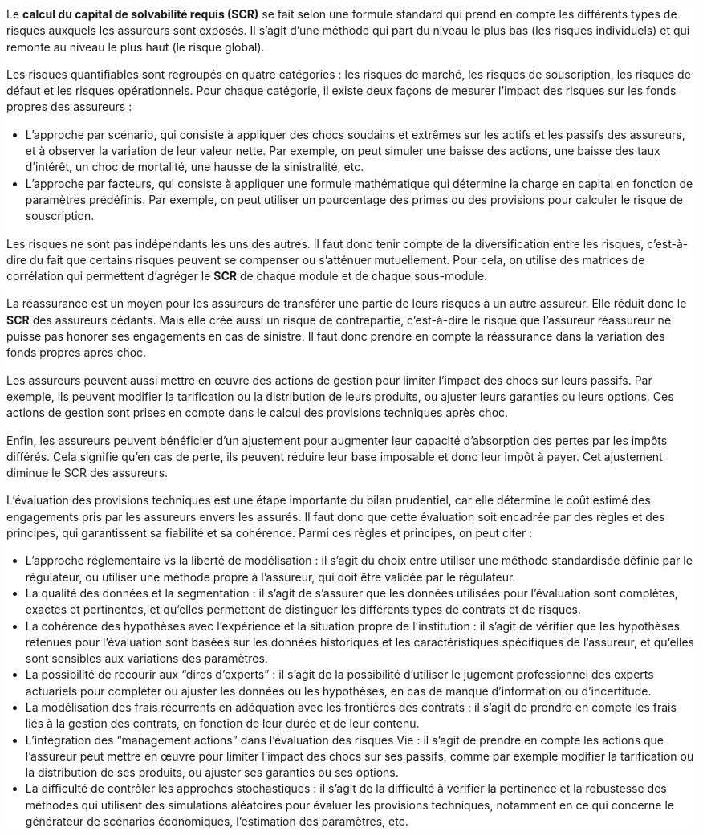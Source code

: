 Le **calcul du capital de solvabilité requis (SCR)** se fait selon une formule standard qui prend en compte les différents types de risques auxquels les assureurs sont exposés. Il s’agit d’une méthode qui part du niveau le plus bas (les risques individuels) et qui remonte au niveau le plus haut (le risque global).

Les risques quantifiables sont regroupés en quatre catégories : les risques de marché, les risques de souscription, les risques de défaut et les risques opérationnels. Pour chaque catégorie, il existe deux façons de mesurer l’impact des risques sur les fonds propres des assureurs :

- L’approche par scénario, qui consiste à appliquer des chocs soudains et extrêmes sur les actifs et les passifs des assureurs, et à observer la variation de leur valeur nette. Par exemple, on peut simuler une baisse des actions, une baisse des taux d’intérêt, un choc de mortalité, une hausse de la sinistralité, etc.
- L’approche par facteurs, qui consiste à appliquer une formule mathématique qui détermine la charge en capital en fonction de paramètres prédéfinis. Par exemple, on peut utiliser un pourcentage des primes ou des provisions pour calculer le risque de souscription.

Les risques ne sont pas indépendants les uns des autres. Il faut donc tenir compte de la diversification entre les risques, c’est-à-dire du fait que certains risques peuvent se compenser ou s’atténuer mutuellement. Pour cela, on utilise des matrices de corrélation qui permettent d’agréger le **SCR** de chaque module et de chaque sous-module.

La réassurance est un moyen pour les assureurs de transférer une partie de leurs risques à un autre assureur. Elle réduit donc le **SCR** des assureurs cédants. Mais elle crée aussi un risque de contrepartie, c’est-à-dire le risque que l’assureur réassureur ne puisse pas honorer ses engagements en cas de sinistre. Il faut donc prendre en compte la réassurance dans la variation des fonds propres après choc.

Les assureurs peuvent aussi mettre en œuvre des actions de gestion pour limiter l’impact des chocs sur leurs passifs. Par exemple, ils peuvent modifier la tarification ou la distribution de leurs produits, ou ajuster leurs garanties ou leurs options. Ces actions de gestion sont prises en compte dans le calcul des provisions techniques après choc.

Enfin, les assureurs peuvent bénéficier d’un ajustement pour augmenter leur capacité d’absorption des pertes par les impôts différés. Cela signifie qu’en cas de perte, ils peuvent réduire leur base imposable et donc leur impôt à payer. Cet ajustement diminue le SCR des assureurs.

L’évaluation des provisions techniques est une étape importante du bilan prudentiel, car elle détermine le coût estimé des engagements pris par les assureurs envers les assurés. Il faut donc que cette évaluation soit encadrée par des règles et des principes, qui garantissent sa fiabilité et sa cohérence. Parmi ces règles et principes, on peut citer :

- L’approche réglementaire vs la liberté de modélisation : il s’agit du choix entre utiliser une méthode standardisée définie par le régulateur, ou utiliser une méthode propre à l’assureur, qui doit être validée par le régulateur.
- La qualité des données et la segmentation : il s’agit de s’assurer que les données utilisées pour l’évaluation sont complètes, exactes et pertinentes, et qu’elles permettent de distinguer les différents types de contrats et de risques.
- La cohérence des hypothèses avec l’expérience et la situation propre de l’institution : il s’agit de vérifier que les hypothèses retenues pour l’évaluation sont basées sur les données historiques et les caractéristiques spécifiques de l’assureur, et qu’elles sont sensibles aux variations des paramètres.
- La possibilité de recourir aux “dires d’experts” : il s’agit de la possibilité d’utiliser le jugement professionnel des experts actuariels pour compléter ou ajuster les données ou les hypothèses, en cas de manque d’information ou d’incertitude.
- La modélisation des frais récurrents en adéquation avec les frontières des contrats : il s’agit de prendre en compte les frais liés à la gestion des contrats, en fonction de leur durée et de leur contenu.
- L’intégration des “management actions” dans l’évaluation des risques Vie : il s’agit de prendre en compte les actions que l’assureur peut mettre en œuvre pour limiter l’impact des chocs sur ses passifs, comme par exemple modifier la tarification ou la distribution de ses produits, ou ajuster ses garanties ou ses options.
- La difficulté de contrôler les approches stochastiques : il s’agit de la difficulté à vérifier la pertinence et la robustesse des méthodes qui utilisent des simulations aléatoires pour évaluer les provisions techniques, notamment en ce qui concerne le générateur de scénarios économiques, l’estimation des paramètres, etc.
